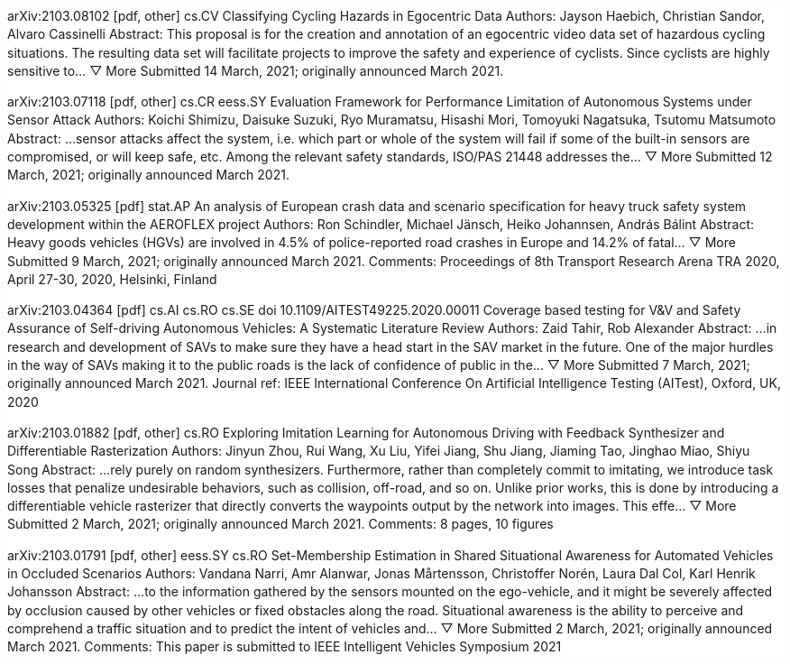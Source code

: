 arXiv:2103.08102  [pdf, other]   cs.CV
Classifying Cycling Hazards in Egocentric Data
Authors: Jayson Haebich, Christian Sandor, Alvaro Cassinelli
Abstract: This proposal is for the creation and annotation of an egocentric video data set of hazardous cycling situations. The resulting data set will facilitate projects to improve the safety and experience of cyclists. Since cyclists are highly sensitive to… ▽ More
Submitted 14 March, 2021; originally announced March 2021.


arXiv:2103.07118  [pdf, other]   cs.CR eess.SY
Evaluation Framework for Performance Limitation of Autonomous Systems under Sensor Attack
Authors: Koichi Shimizu, Daisuke Suzuki, Ryo Muramatsu, Hisashi Mori, Tomoyuki Nagatsuka, Tsutomu Matsumoto
Abstract: …sensor attacks affect the system, i.e. which part or whole of the system will fail if some of the built-in sensors are compromised, or will keep safe, etc. Among the relevant safety standards, ISO/PAS 21448 addresses the… ▽ More
Submitted 12 March, 2021; originally announced March 2021.

arXiv:2103.05325  [pdf]   stat.AP
An analysis of European crash data and scenario specification for heavy truck safety system development within the AEROFLEX project
Authors: Ron Schindler, Michael Jänsch, Heiko Johannsen, András Bálint
Abstract: Heavy goods vehicles (HGVs) are involved in 4.5% of police-reported road crashes in Europe and 14.2% of fatal… ▽ More
Submitted 9 March, 2021; originally announced March 2021.
Comments: Proceedings of 8th Transport Research Arena TRA 2020, April 27-30, 2020, Helsinki, Finland

arXiv:2103.04364  [pdf]   cs.AI cs.RO cs.SE
doi
10.1109/AITEST49225.2020.00011
Coverage based testing for V&V and Safety Assurance of Self-driving Autonomous Vehicles: A Systematic Literature Review
Authors: Zaid Tahir, Rob Alexander
Abstract: …in research and development of SAVs to make sure they have a head start in the SAV market in the future. One of the major hurdles in the way of SAVs making it to the public roads is the lack of confidence of public in the… ▽ More
Submitted 7 March, 2021; originally announced March 2021.
Journal ref: IEEE International Conference On Artificial Intelligence Testing (AITest), Oxford, UK, 2020

arXiv:2103.01882  [pdf, other]   cs.RO
Exploring Imitation Learning for Autonomous Driving with Feedback Synthesizer and Differentiable Rasterization
Authors: Jinyun Zhou, Rui Wang, Xu Liu, Yifei Jiang, Shu Jiang, Jiaming Tao, Jinghao Miao, Shiyu Song
Abstract: …rely purely on random synthesizers. Furthermore, rather than completely commit to imitating, we introduce task losses that penalize undesirable behaviors, such as collision, off-road, and so on. Unlike prior works, this is done by introducing a differentiable vehicle rasterizer that directly converts the waypoints output by the network into images. This effe… ▽ More
Submitted 2 March, 2021; originally announced March 2021.
Comments: 8 pages, 10 figures

arXiv:2103.01791  [pdf, other]   eess.SY cs.RO
Set-Membership Estimation in Shared Situational Awareness for Automated Vehicles in Occluded Scenarios
Authors: Vandana Narri, Amr Alanwar, Jonas Mårtensson, Christoffer Norén, Laura Dal Col, Karl Henrik Johansson
Abstract: …to the information gathered by the sensors mounted on the ego-vehicle, and it might be severely affected by occlusion caused by other vehicles or fixed obstacles along the road. Situational awareness is the ability to perceive and comprehend a traffic situation and to predict the intent of vehicles and… ▽ More
Submitted 2 March, 2021; originally announced March 2021.
Comments: This paper is submitted to IEEE Intelligent Vehicles Symposium 2021
